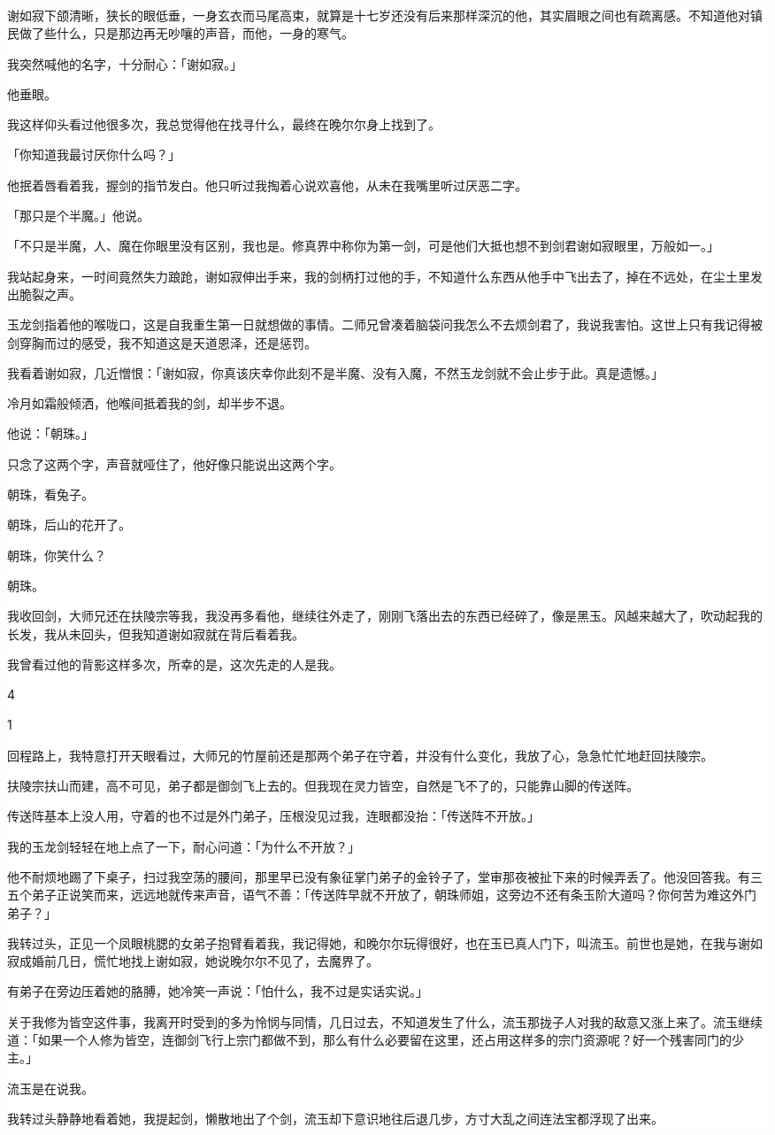 谢如寂下颌清晰，狭长的眼低垂，一身玄衣而马尾高束，就算是十七岁还没有后来那样深沉的他，其实眉眼之间也有疏离感。不知道他对镇民做了些什么，只是那边再无吵嚷的声音，而他，一身的寒气。

我突然喊他的名字，十分耐心：「谢如寂。」

他垂眼。

我这样仰头看过他很多次，我总觉得他在找寻什么，最终在晚尔尔身上找到了。

「你知道我最讨厌你什么吗？」

他抿着唇看着我，握剑的指节发白。他只听过我掏着心说欢喜他，从未在我嘴里听过厌恶二字。

「那只是个半魔。」他说。

「不只是半魔，人、魔在你眼里没有区别，我也是。修真界中称你为第一剑，可是他们大抵也想不到剑君谢如寂眼里，万般如一。」

我站起身来，一时间竟然失力踉跄，谢如寂伸出手来，我的剑柄打过他的手，不知道什么东西从他手中飞出去了，掉在不远处，在尘土里发出脆裂之声。

玉龙剑指着他的喉咙口，这是自我重生第一日就想做的事情。二师兄曾凑着脑袋问我怎么不去烦剑君了，我说我害怕。这世上只有我记得被剑穿胸而过的感受，我不知道这是天道恩泽，还是惩罚。

我看着谢如寂，几近憎恨：「谢如寂，你真该庆幸你此刻不是半魔、没有入魔，不然玉龙剑就不会止步于此。真是遗憾。」

冷月如霜般倾洒，他喉间抵着我的剑，却半步不退。

他说：「朝珠。」

只念了这两个字，声音就哑住了，他好像只能说出这两个字。

朝珠，看兔子。

朝珠，后山的花开了。

朝珠，你笑什么？

朝珠。

我收回剑，大师兄还在扶陵宗等我，我没再多看他，继续往外走了，刚刚飞落出去的东西已经碎了，像是黑玉。风越来越大了，吹动起我的长发，我从未回头，但我知道谢如寂就在背后看着我。

我曾看过他的背影这样多次，所幸的是，这次先走的人是我。

4

1

回程路上，我特意打开天眼看过，大师兄的竹屋前还是那两个弟子在守着，并没有什么变化，我放了心，急急忙忙地赶回扶陵宗。

扶陵宗扶山而建，高不可见，弟子都是御剑飞上去的。但我现在灵力皆空，自然是飞不了的，只能靠山脚的传送阵。

传送阵基本上没人用，守着的也不过是外门弟子，压根没见过我，连眼都没抬：「传送阵不开放。」

我的玉龙剑轻轻在地上点了一下，耐心问道：「为什么不开放？」

他不耐烦地踢了下桌子，扫过我空荡的腰间，那里早已没有象征掌门弟子的金铃子了，堂审那夜被扯下来的时候弄丢了。他没回答我。有三五个弟子正说笑而来，远远地就传来声音，语气不善：「传送阵早就不开放了，朝珠师姐，这旁边不还有条玉阶大道吗？你何苦为难这外门弟子？」

我转过头，正见一个凤眼桃腮的女弟子抱臂看着我，我记得她，和晚尔尔玩得很好，也在玉已真人门下，叫流玉。前世也是她，在我与谢如寂成婚前几日，慌忙地找上谢如寂，她说晚尔尔不见了，去魔界了。

有弟子在旁边压着她的胳膊，她冷笑一声说：「怕什么，我不过是实话实说。」

关于我修为皆空这件事，我离开时受到的多为怜悯与同情，几日过去，不知道发生了什么，流玉那拢子人对我的敌意又涨上来了。流玉继续道：「如果一个人修为皆空，连御剑飞行上宗门都做不到，那么有什么必要留在这里，还占用这样多的宗门资源呢？好一个残害同门的少主。」

流玉是在说我。

我转过头静静地看着她，我提起剑，懒散地出了个剑，流玉却下意识地往后退几步，方寸大乱之间连法宝都浮现了出来。
